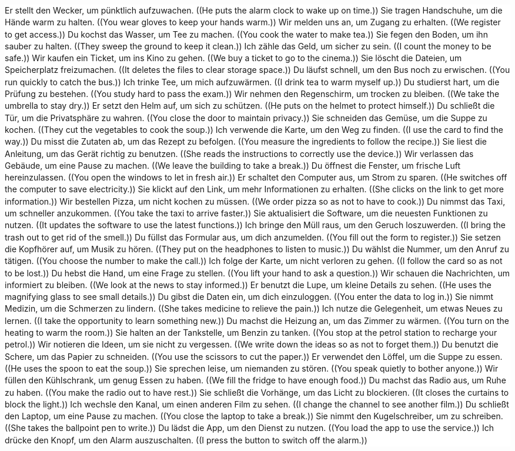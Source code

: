 Er stellt den Wecker, um pünktlich aufzuwachen. ((He puts the alarm clock to wake up on time.))
Sie tragen Handschuhe, um die Hände warm zu halten. ((You wear gloves to keep your hands warm.))
Wir melden uns an, um Zugang zu erhalten. ((We register to get access.))
Du kochst das Wasser, um Tee zu machen. ((You cook the water to make tea.))
Sie fegen den Boden, um ihn sauber zu halten. ((They sweep the ground to keep it clean.))
Ich zähle das Geld, um sicher zu sein. ((I count the money to be safe.))
Wir kaufen ein Ticket, um ins Kino zu gehen. ((We buy a ticket to go to the cinema.))
Sie löscht die Dateien, um Speicherplatz freizumachen. ((It deletes the files to clear storage space.))
Du läufst schnell, um den Bus noch zu erwischen. ((You run quickly to catch the bus.))
Ich trinke Tee, um mich aufzuwärmen. ((I drink tea to warm myself up.))
Du studierst hart, um die Prüfung zu bestehen. ((You study hard to pass the exam.))
Wir nehmen den Regenschirm, um trocken zu bleiben. ((We take the umbrella to stay dry.))
Er setzt den Helm auf, um sich zu schützen. ((He puts on the helmet to protect himself.))
Du schließt die Tür, um die Privatsphäre zu wahren. ((You close the door to maintain privacy.))
Sie schneiden das Gemüse, um die Suppe zu kochen. ((They cut the vegetables to cook the soup.))
Ich verwende die Karte, um den Weg zu finden. ((I use the card to find the way.))
Du misst die Zutaten ab, um das Rezept zu befolgen. ((You measure the ingredients to follow the recipe.))
Sie liest die Anleitung, um das Gerät richtig zu benutzen. ((She reads the instructions to correctly use the device.))
Wir verlassen das Gebäude, um eine Pause zu machen. ((We leave the building to take a break.))
Du öffnest die Fenster, um frische Luft hereinzulassen. ((You open the windows to let in fresh air.))
Er schaltet den Computer aus, um Strom zu sparen. ((He switches off the computer to save electricity.))
Sie klickt auf den Link, um mehr Informationen zu erhalten. ((She clicks on the link to get more information.))
Wir bestellen Pizza, um nicht kochen zu müssen. ((We order pizza so as not to have to cook.))
Du nimmst das Taxi, um schneller anzukommen. ((You take the taxi to arrive faster.))
Sie aktualisiert die Software, um die neuesten Funktionen zu nutzen. ((It updates the software to use the latest functions.))
Ich bringe den Müll raus, um den Geruch loszuwerden. ((I bring the trash out to get rid of the smell.))
Du füllst das Formular aus, um dich anzumelden. ((You fill out the form to register.))
Sie setzen die Kopfhörer auf, um Musik zu hören. ((They put on the headphones to listen to music.))
Du wählst die Nummer, um den Anruf zu tätigen. ((You choose the number to make the call.))
Ich folge der Karte, um nicht verloren zu gehen. ((I follow the card so as not to be lost.))
Du hebst die Hand, um eine Frage zu stellen. ((You lift your hand to ask a question.))
Wir schauen die Nachrichten, um informiert zu bleiben. ((We look at the news to stay informed.))
Er benutzt die Lupe, um kleine Details zu sehen. ((He uses the magnifying glass to see small details.))
Du gibst die Daten ein, um dich einzuloggen. ((You enter the data to log in.))
Sie nimmt Medizin, um die Schmerzen zu lindern. ((She takes medicine to relieve the pain.))
Ich nutze die Gelegenheit, um etwas Neues zu lernen. ((I take the opportunity to learn something new.))
Du machst die Heizung an, um das Zimmer zu wärmen. ((You turn on the heating to warm the room.))
Sie halten an der Tankstelle, um Benzin zu tanken. ((You stop at the petrol station to recharge your petrol.))
Wir notieren die Ideen, um sie nicht zu vergessen. ((We write down the ideas so as not to forget them.))
Du benutzt die Schere, um das Papier zu schneiden. ((You use the scissors to cut the paper.))
Er verwendet den Löffel, um die Suppe zu essen. ((He uses the spoon to eat the soup.))
Sie sprechen leise, um niemanden zu stören. ((You speak quietly to bother anyone.))
Wir füllen den Kühlschrank, um genug Essen zu haben. ((We fill the fridge to have enough food.))
Du machst das Radio aus, um Ruhe zu haben. ((You make the radio out to have rest.))
Sie schließt die Vorhänge, um das Licht zu blockieren. ((It closes the curtains to block the light.))
Ich wechsle den Kanal, um einen anderen Film zu sehen. ((I change the channel to see another film.))
Du schließt den Laptop, um eine Pause zu machen. ((You close the laptop to take a break.))
Sie nimmt den Kugelschreiber, um zu schreiben. ((She takes the ballpoint pen to write.))
Du lädst die App, um den Dienst zu nutzen. ((You load the app to use the service.))
Ich drücke den Knopf, um den Alarm auszuschalten. ((I press the button to switch off the alarm.))